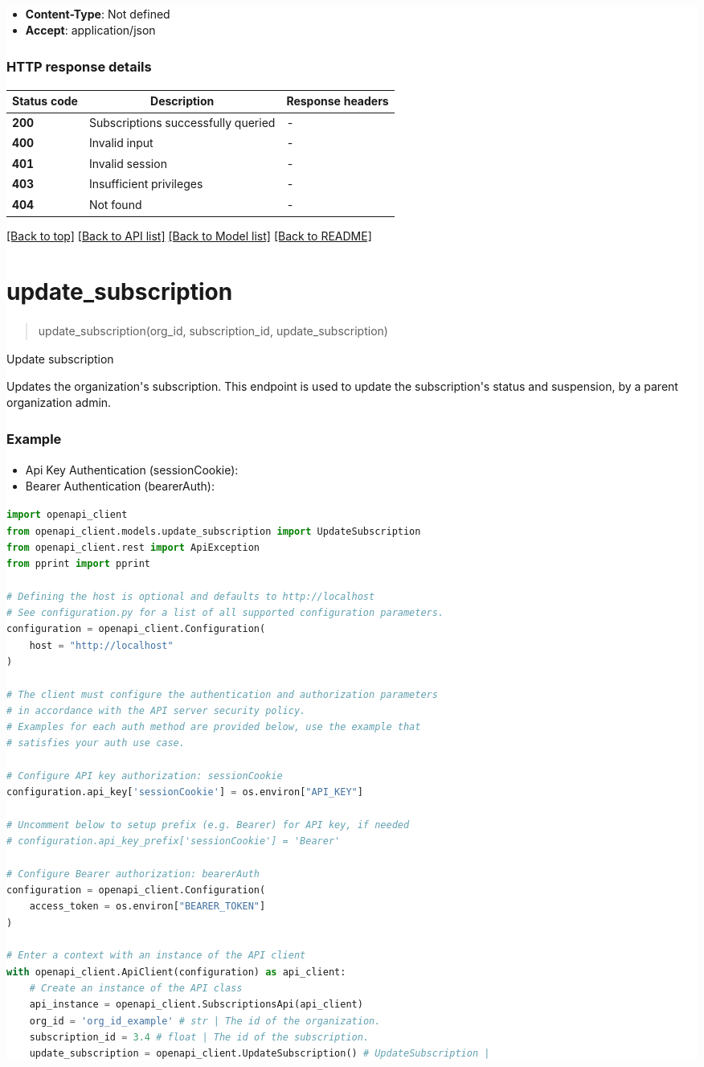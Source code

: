  - **Content-Type**: Not defined
 - **Accept**: application/json

### HTTP response details

| Status code | Description | Response headers |
|-------------|-------------|------------------|
**200** | Subscriptions successfully queried |  -  |
**400** | Invalid input |  -  |
**401** | Invalid session |  -  |
**403** | Insufficient privileges |  -  |
**404** | Not found |  -  |

[[Back to top]](#) [[Back to API list]](../README.md#documentation-for-api-endpoints) [[Back to Model list]](../README.md#documentation-for-models) [[Back to README]](../README.md)

# **update_subscription**
> update_subscription(org_id, subscription_id, update_subscription)

Update subscription

Updates the organization's subscription. This endpoint is used to update the subscription's status and suspension, by a parent organization admin.

### Example

* Api Key Authentication (sessionCookie):
* Bearer Authentication (bearerAuth):

```python
import openapi_client
from openapi_client.models.update_subscription import UpdateSubscription
from openapi_client.rest import ApiException
from pprint import pprint

# Defining the host is optional and defaults to http://localhost
# See configuration.py for a list of all supported configuration parameters.
configuration = openapi_client.Configuration(
    host = "http://localhost"
)

# The client must configure the authentication and authorization parameters
# in accordance with the API server security policy.
# Examples for each auth method are provided below, use the example that
# satisfies your auth use case.

# Configure API key authorization: sessionCookie
configuration.api_key['sessionCookie'] = os.environ["API_KEY"]

# Uncomment below to setup prefix (e.g. Bearer) for API key, if needed
# configuration.api_key_prefix['sessionCookie'] = 'Bearer'

# Configure Bearer authorization: bearerAuth
configuration = openapi_client.Configuration(
    access_token = os.environ["BEARER_TOKEN"]
)

# Enter a context with an instance of the API client
with openapi_client.ApiClient(configuration) as api_client:
    # Create an instance of the API class
    api_instance = openapi_client.SubscriptionsApi(api_client)
    org_id = 'org_id_example' # str | The id of the organization.
    subscription_id = 3.4 # float | The id of the subscription.
    update_subscription = openapi_client.UpdateSubscription() # UpdateSubscription | 

```